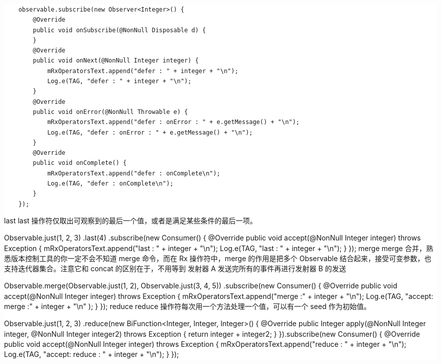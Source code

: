         observable.subscribe(new Observer<Integer>() {
            @Override
            public void onSubscribe(@NonNull Disposable d) {
            }
            @Override
            public void onNext(@NonNull Integer integer) {
                mRxOperatorsText.append("defer : " + integer + "\n");
                Log.e(TAG, "defer : " + integer + "\n");
            }
            @Override
            public void onError(@NonNull Throwable e) {
                mRxOperatorsText.append("defer : onError : " + e.getMessage() + "\n");
                Log.e(TAG, "defer : onError : " + e.getMessage() + "\n");
            }
            @Override
            public void onComplete() {
                mRxOperatorsText.append("defer : onComplete\n");
                Log.e(TAG, "defer : onComplete\n");
            }
        });
last
last 操作符仅取出可观察到的最后一个值，或者是满足某些条件的最后一项。


Observable.just(1, 2, 3)
                .last(4)
                .subscribe(new Consumer<Integer>() {
                    @Override
                    public void accept(@NonNull Integer integer) throws Exception {
                        mRxOperatorsText.append("last : " + integer + "\n");
                        Log.e(TAG, "last : " + integer + "\n");
                    }
      });
merge
merge 合并，熟悉版本控制工具的你一定不会不知道 merge 命令，而在 Rx 操作符中，merge 的作用是把多个 Observable 结合起来，接受可变参数，也支持迭代器集合。注意它和 concat 的区别在于，不用等到 发射器 A 发送完所有的事件再进行发射器 B 的发送

Observable.merge(Observable.just(1, 2), Observable.just(3, 4, 5))
                .subscribe(new Consumer<Integer>() {
                    @Override
                    public void accept(@NonNull Integer integer) throws Exception {
                        mRxOperatorsText.append("merge :" + integer + "\n");
                        Log.e(TAG, "accept: merge :" + integer + "\n" );
                    }
                });
reduce
reduce 操作符每次用一个方法处理一个值，可以有一个 seed 作为初始值。

Observable.just(1, 2, 3)
               .reduce(new BiFunction<Integer, Integer, Integer>() {
                   @Override
                   public Integer apply(@NonNull Integer integer, @NonNull Integer integer2) throws Exception {
                       return integer + integer2;
                   }
               }).subscribe(new Consumer<Integer>() {
           @Override
           public void accept(@NonNull Integer integer) throws Exception {
               mRxOperatorsText.append("reduce : " + integer + "\n");
               Log.e(TAG, "accept: reduce : " + integer + "\n");
           }
       });
